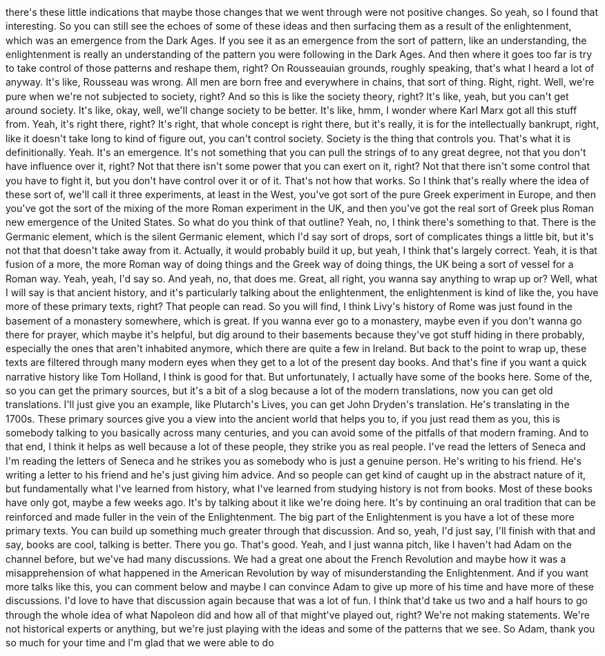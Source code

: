 there's these little indications that maybe those changes that we went through were not positive changes. So yeah, so I found that interesting. So you can still see the echoes of some of these ideas and then surfacing them as a result of the enlightenment, which was an emergence from the Dark Ages. If you see it as an emergence from the sort of pattern, like an understanding, the enlightenment is really an understanding of the pattern you were following in the Dark Ages. And then where it goes too far is try to take control of those patterns and reshape them, right? On Rousseauian grounds, roughly speaking, that's what I heard a lot of anyway. It's like, Rousseau was wrong. All men are born free and everywhere in chains, that sort of thing. Right, right. Well, we're pure when we're not subjected to society, right? And so this is like the society theory, right? It's like, yeah, but you can't get around society. It's like, okay, well, we'll change society to be better. It's like, hmm, I wonder where Karl Marx got all this stuff from. Yeah, it's right there, right? It's right, that whole concept is right there, but it's really, it is for the intellectually bankrupt, right, like it doesn't take long to kind of figure out, you can't control society. Society is the thing that controls you. That's what it is definitionally. Yeah. It's an emergence. It's not something that you can pull the strings of to any great degree, not that you don't have influence over it, right? Not that there isn't some power that you can exert on it, right? Not that there isn't some control that you have to fight it, but you don't have control over it or of it. That's not how that works. So I think that's really where the idea of these sort of, we'll call it three experiments, at least in the West, you've got sort of the pure Greek experiment in Europe, and then you've got the sort of the mixing of the more Roman experiment in the UK, and then you've got the real sort of Greek plus Roman new emergence of the United States. So what do you think of that outline? Yeah, no, I think there's something to that. There is the Germanic element, which is the silent Germanic element, which I'd say sort of drops, sort of complicates things a little bit, but it's not that that doesn't take away from it. Actually, it would probably build it up, but yeah, I think that's largely correct. Yeah, it is that fusion of a more, the more Roman way of doing things and the Greek way of doing things, the UK being a sort of vessel for a Roman way. Yeah, yeah, I'd say so. And yeah, no, that does me. Great, all right, you wanna say anything to wrap up or? Well, what I will say is that ancient history, and it's particularly talking about the enlightenment, the enlightenment is kind of like the, you have more of these primary texts, right? That people can read. So you will find, I think Livy's history of Rome was just found in the basement of a monastery somewhere, which is great. If you wanna ever go to a monastery, maybe even if you don't wanna go there for prayer, which maybe it's helpful, but dig around to their basements because they've got stuff hiding in there probably, especially the ones that aren't inhabited anymore, which there are quite a few in Ireland. But back to the point to wrap up, these texts are filtered through many modern eyes when they get to a lot of the present day books. And that's fine if you want a quick narrative history like Tom Holland, I think is good for that. But unfortunately, I actually have some of the books here. Some of the, so you can get the primary sources, but it's a bit of a slog because a lot of the modern translations, now you can get old translations. I'll just give you an example, like Plutarch's Lives, you can get John Dryden's translation. He's translating in the 1700s. These primary sources give you a view into the ancient world that helps you to, if you just read them as you, this is somebody talking to you basically across many centuries, and you can avoid some of the pitfalls of that modern framing. And to that end, I think it helps as well because a lot of these people, they strike you as real people. I've read the letters of Seneca and I'm reading the letters of Seneca and he strikes you as somebody who is just a genuine person. He's writing to his friend. He's writing a letter to his friend and he's just giving him advice. And so people can get kind of caught up in the abstract nature of it, but fundamentally what I've learned from history, what I've learned from studying history is not from books. Most of these books have only got, maybe a few weeks ago. It's by talking about it like we're doing here. It's by continuing an oral tradition that can be reinforced and made fuller in the vein of the Enlightenment. The big part of the Enlightenment is you have a lot of these more primary texts. You can build up something much greater through that discussion. And so, yeah, I'd just say, I'll finish with that and say, books are cool, talking is better. There you go. That's good. Yeah, and I just wanna pitch, like I haven't had Adam on the channel before, but we've had many discussions. We had a great one about the French Revolution and maybe how it was a misapprehension of what happened in the American Revolution by way of misunderstanding the Enlightenment. And if you want more talks like this, you can comment below and maybe I can convince Adam to give up more of his time and have more of these discussions. I'd love to have that discussion again because that was a lot of fun. I think that'd take us two and a half hours to go through the whole idea of what Napoleon did and how all of that might've played out, right? We're not making statements. We're not historical experts or anything, but we're just playing with the ideas and some of the patterns that we see. So Adam, thank you so much for your time and I'm glad that we were able to do